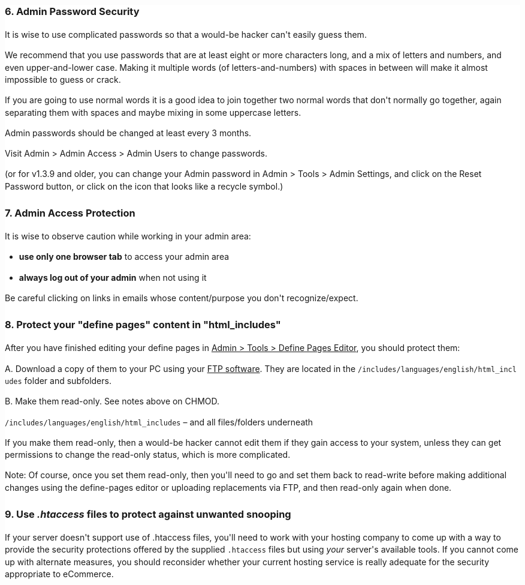 ### 6\. Admin Password Security

It is wise to use complicated passwords so that a would-be hacker can't easily guess them.

We recommend that you use passwords that are at least eight or more characters long, and a mix of letters and numbers, and even upper-and-lower case. Making it multiple words (of letters-and-numbers) with spaces in between will make it almost impossible to guess or crack.

If you are going to use normal words it is a good idea to join together two normal words that don't normally go together, again separating them with spaces and maybe mixing in some uppercase letters.

Admin passwords should be changed at least every 3 months.

Visit Admin > Admin Access > Admin Users to change passwords.

(or for v1.3.9 and older, you can change your Admin password in Admin > Tools > Admin Settings, and click on the Reset Password button, or click on the icon that looks like a recycle symbol.)


### 7\. Admin Access Protection

It is wise to observe caution while working in your admin area:

- **use only one browser tab** to access your admin area

- **always log out of your admin** when not using it

Be careful clicking on links in emails whose content/purpose you don't recognize/expect. 


### 8\. Protect your "define pages" content in "html_includes"

After you have finished editing your define pages in [Admin > Tools > Define Pages Editor](/user/admin_pages/tools/define_pages/), you should protect them:

A. Download a copy of them to your PC using your [FTP software](/user/first_steps/useful_tools/). They are located in the `/includes/languages/english/html_includes` folder and subfolders.

B. Make them read-only. See notes above on CHMOD. 

`/includes/languages/english/html_includes` – and all files/folders underneath

If you make them read-only, then a would-be hacker cannot edit them if they gain access to your system, unless they can get permissions to change the read-only status, which is more complicated.

Note: Of course, once you set them read-only, then you'll need to go and set them back to read-write before making additional changes using the define-pages editor or uploading replacements via FTP, and then read-only again when done.

### 9\. Use _.htaccess_ files to protect against unwanted snooping

If your server doesn't support use of .htaccess files, you'll need to work with your hosting company to come up with a way to provide the security protections offered by the supplied `.htaccess` files but using *your* server's available tools. If you cannot come up with alternate measures, you should reconsider whether your current hosting service is really adequate for the security appropriate to eCommerce.
